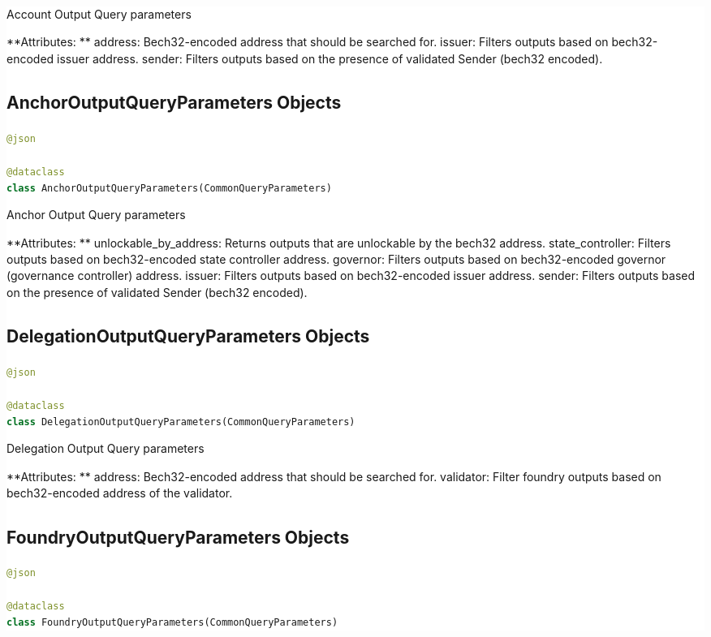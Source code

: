 Account Output Query parameters

**Attributes: **
address:
Bech32-encoded address that should be searched for.
issuer:
Filters outputs based on bech32-encoded issuer address.
sender:
Filters outputs based on the presence of validated Sender (bech32 encoded).

## AnchorOutputQueryParameters Objects

```python
@json

@dataclass
class AnchorOutputQueryParameters(CommonQueryParameters)
```

Anchor Output Query parameters

**Attributes: **
unlockable_by_address:
Returns outputs that are unlockable by the bech32 address.
state_controller:
Filters outputs based on bech32-encoded state controller address.
governor:
Filters outputs based on bech32-encoded governor (governance controller) address.
issuer:
Filters outputs based on bech32-encoded issuer address.
sender:
Filters outputs based on the presence of validated Sender (bech32 encoded).

## DelegationOutputQueryParameters Objects

```python
@json

@dataclass
class DelegationOutputQueryParameters(CommonQueryParameters)
```

Delegation Output Query parameters

**Attributes: **
address:
Bech32-encoded address that should be searched for.
validator:
Filter foundry outputs based on bech32-encoded address of the validator.

## FoundryOutputQueryParameters Objects

```python
@json

@dataclass
class FoundryOutputQueryParameters(CommonQueryParameters)
```
